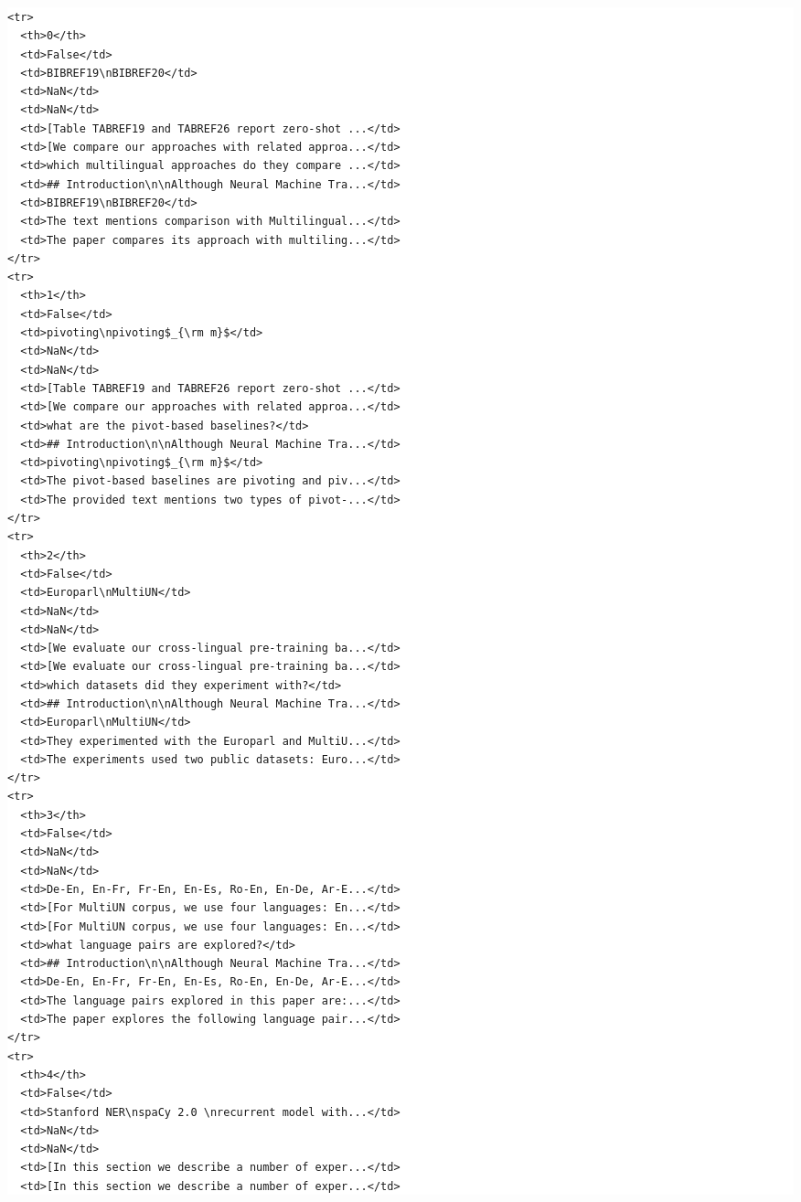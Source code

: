     <tr>
      <th>0</th>
      <td>False</td>
      <td>BIBREF19\nBIBREF20</td>
      <td>NaN</td>
      <td>NaN</td>
      <td>[Table TABREF19 and TABREF26 report zero-shot ...</td>
      <td>[We compare our approaches with related approa...</td>
      <td>which multilingual approaches do they compare ...</td>
      <td>## Introduction\n\nAlthough Neural Machine Tra...</td>
      <td>BIBREF19\nBIBREF20</td>
      <td>The text mentions comparison with Multilingual...</td>
      <td>The paper compares its approach with multiling...</td>
    </tr>
    <tr>
      <th>1</th>
      <td>False</td>
      <td>pivoting\npivoting$_{\rm m}$</td>
      <td>NaN</td>
      <td>NaN</td>
      <td>[Table TABREF19 and TABREF26 report zero-shot ...</td>
      <td>[We compare our approaches with related approa...</td>
      <td>what are the pivot-based baselines?</td>
      <td>## Introduction\n\nAlthough Neural Machine Tra...</td>
      <td>pivoting\npivoting$_{\rm m}$</td>
      <td>The pivot-based baselines are pivoting and piv...</td>
      <td>The provided text mentions two types of pivot-...</td>
    </tr>
    <tr>
      <th>2</th>
      <td>False</td>
      <td>Europarl\nMultiUN</td>
      <td>NaN</td>
      <td>NaN</td>
      <td>[We evaluate our cross-lingual pre-training ba...</td>
      <td>[We evaluate our cross-lingual pre-training ba...</td>
      <td>which datasets did they experiment with?</td>
      <td>## Introduction\n\nAlthough Neural Machine Tra...</td>
      <td>Europarl\nMultiUN</td>
      <td>They experimented with the Europarl and MultiU...</td>
      <td>The experiments used two public datasets: Euro...</td>
    </tr>
    <tr>
      <th>3</th>
      <td>False</td>
      <td>NaN</td>
      <td>NaN</td>
      <td>De-En, En-Fr, Fr-En, En-Es, Ro-En, En-De, Ar-E...</td>
      <td>[For MultiUN corpus, we use four languages: En...</td>
      <td>[For MultiUN corpus, we use four languages: En...</td>
      <td>what language pairs are explored?</td>
      <td>## Introduction\n\nAlthough Neural Machine Tra...</td>
      <td>De-En, En-Fr, Fr-En, En-Es, Ro-En, En-De, Ar-E...</td>
      <td>The language pairs explored in this paper are:...</td>
      <td>The paper explores the following language pair...</td>
    </tr>
    <tr>
      <th>4</th>
      <td>False</td>
      <td>Stanford NER\nspaCy 2.0 \nrecurrent model with...</td>
      <td>NaN</td>
      <td>NaN</td>
      <td>[In this section we describe a number of exper...</td>
      <td>[In this section we describe a number of exper...</td>
